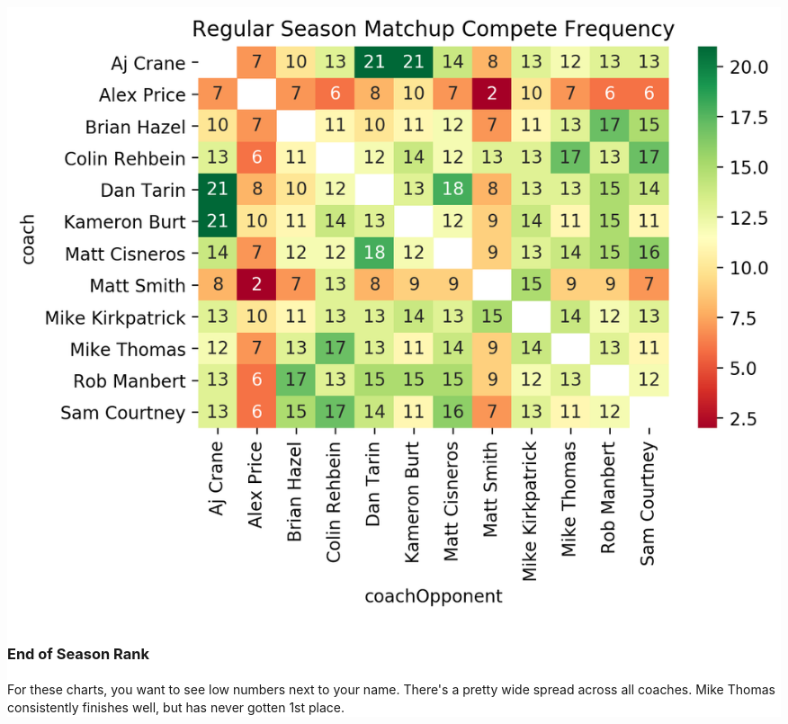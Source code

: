 ![Alt text](./plots/reg_season_matchup_compete_freq.png?raw=true)

### End of Season Rank
For these charts, you want to see low numbers next to your name. There's a pretty wide spread across all coaches. Mike Thomas consistently finishes well, but has never gotten 1st place.